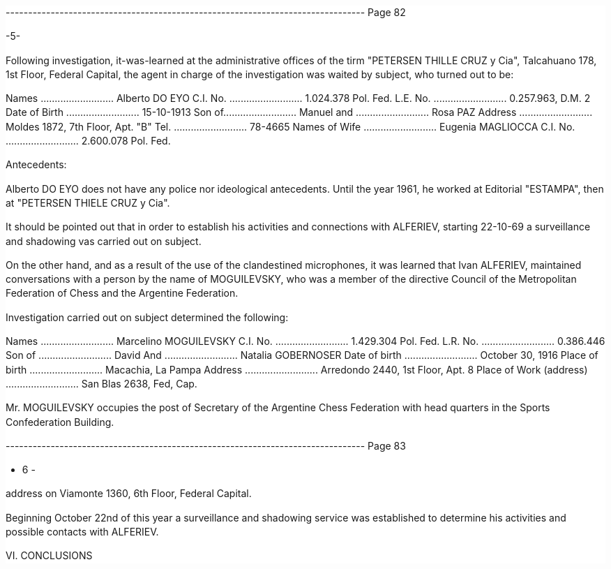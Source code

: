 
-------------------------------------------------------------------------------- Page 82

-5-

Following investigation, it-was-learned at the administrative offices of the tirm "PETERSEN THILLE CRUZ y Cia", Talcahuano 178, 1st Floor, Federal Capital, the agent in charge of the investigation was waited by subject, who turned out to be:

Names .......................... Alberto DO EYO
C.I. No. .......................... 1.024.378 Pol. Fed.
L.E. No. .......................... 0.257.963, D.M. 2
Date of Birth .......................... 15-10-1913
Son of.......................... Manuel
and .......................... Rosa PAZ
Address .......................... Moldes 1872, 7th Floor, Apt. "B"
Tel. .......................... 78-4665
Names of Wife .......................... Eugenia MAGLIOCCA
C.I. No. .......................... 2.600.078 Pol. Fed.

Antecedents:

Alberto DO EYO does not have any police nor ideological antecedents.
Until the year 1961, he worked at Editorial "ESTAMPA", then at "PETERSEN THIELE CRUZ y Cia".

It should be pointed out that in order to establish his activities and connections with ALFERIEV, starting 22-10-69 a surveillance and shadowing vas carried out on subject.

On the other hand, and as a result of the use of the clandestined microphones, it was learned that Ivan ALFERIEV, maintained conversations with a person by the name of MOGUILEVSKY, who was a member of the directive Council of the Metropolitan Federation of Chess and the Argentine Federation.

Investigation carried out on subject determined the following:

Names .......................... Marcelino MOGUILEVSKY
C.I. No. .......................... 1.429.304 Pol. Fed.
L.R. No. .......................... 0.386.446
Son of .......................... David
And .......................... Natalia GOBERNOSER
Date of birth .......................... October 30, 1916
Place of birth .......................... Macachia, La Pampa
Address .......................... Arredondo 2440, 1st Floor, Apt. 8
Place of Work (address) .......................... San Blas 2638, Fed, Cap.

Mr. MOGUILEVSKY occupies the post of Secretary of the Argentine Chess Federation with head quarters in the Sports Confederation Building.


-------------------------------------------------------------------------------- Page 83

- 6 -

address on Viamonte 1360, 6th Floor, Federal Capital.

Beginning October 22nd of this year a surveillance and shadowing service was established to determine his activities and possible contacts with ALFERIEV.

VI. CONCLUSIONS
